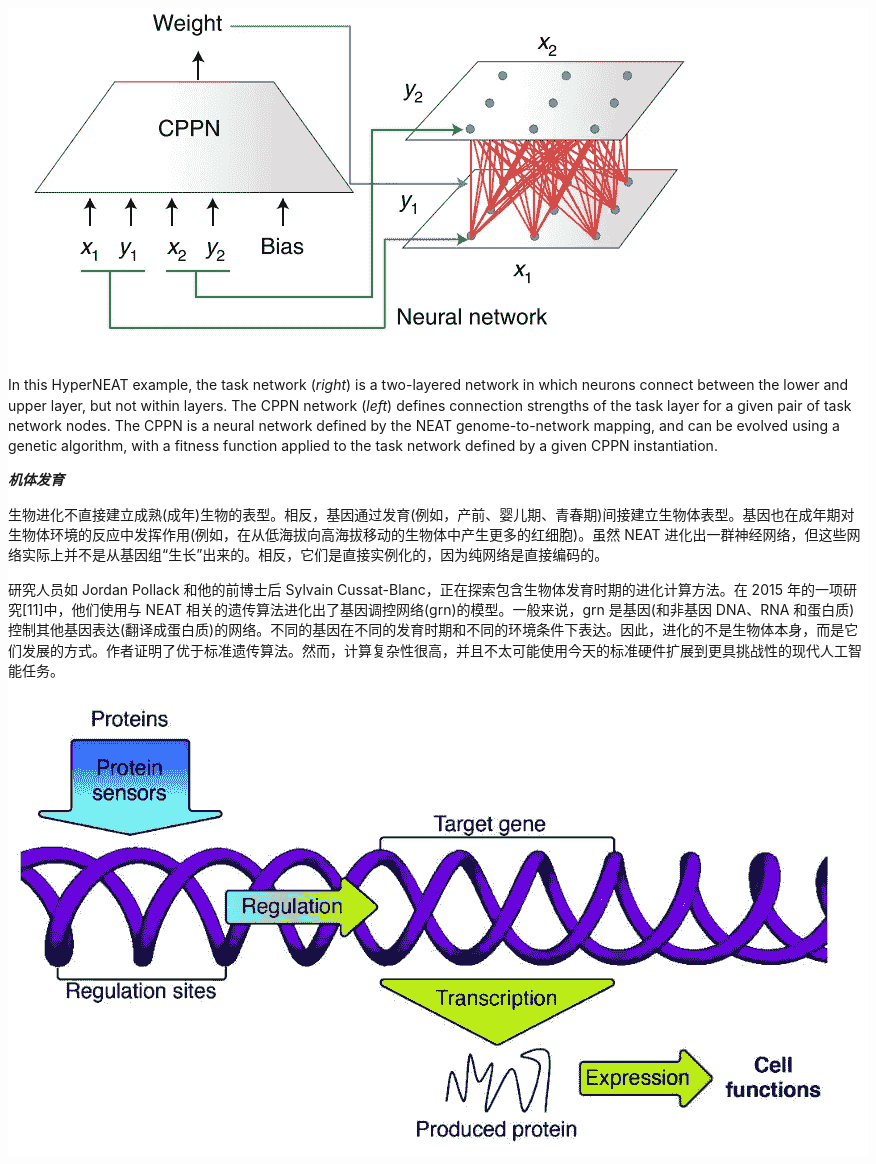 ![](img/2900cf19f187fe1d6facfa1c132b18f3.png)

In this HyperNEAT example, the task network (*right*) is a two-layered network in which neurons connect between the lower and upper layer, but not within layers. The CPPN network (*left*) defines connection strengths of the task layer for a given pair of task network nodes. The CPPN is a neural network defined by the NEAT genome-to-network mapping, and can be evolved using a genetic algorithm, with a fitness function applied to the task network defined by a given CPPN instantiation.

***机体发育***

生物进化不直接建立成熟(成年)生物的表型。相反，基因通过发育(例如，产前、婴儿期、青春期)间接建立生物体表型。基因也在成年期对生物体环境的反应中发挥作用(例如，在从低海拔向高海拔移动的生物体中产生更多的红细胞)。虽然 NEAT 进化出一群神经网络，但这些网络实际上并不是从基因组“生长”出来的。相反，它们是直接实例化的，因为纯网络是直接编码的。

研究人员如 Jordan Pollack 和他的前博士后 Sylvain Cussat-Blanc，正在探索包含生物体发育时期的进化计算方法。在 2015 年的一项研究[11]中，他们使用与 NEAT 相关的遗传算法进化出了基因调控网络(grn)的模型。一般来说，grn 是基因(和非基因 DNA、RNA 和蛋白质)控制其他基因表达(翻译成蛋白质)的网络。不同的基因在不同的发育时期和不同的环境条件下表达。因此，进化的不是生物体本身，而是它们发展的方式。作者证明了优于标准遗传算法。然而，计算复杂性很高，并且不太可能使用今天的标准硬件扩展到更具挑战性的现代人工智能任务。

![](img/60ae1ab4adbb47009bf8c012c3e258cd.png)
